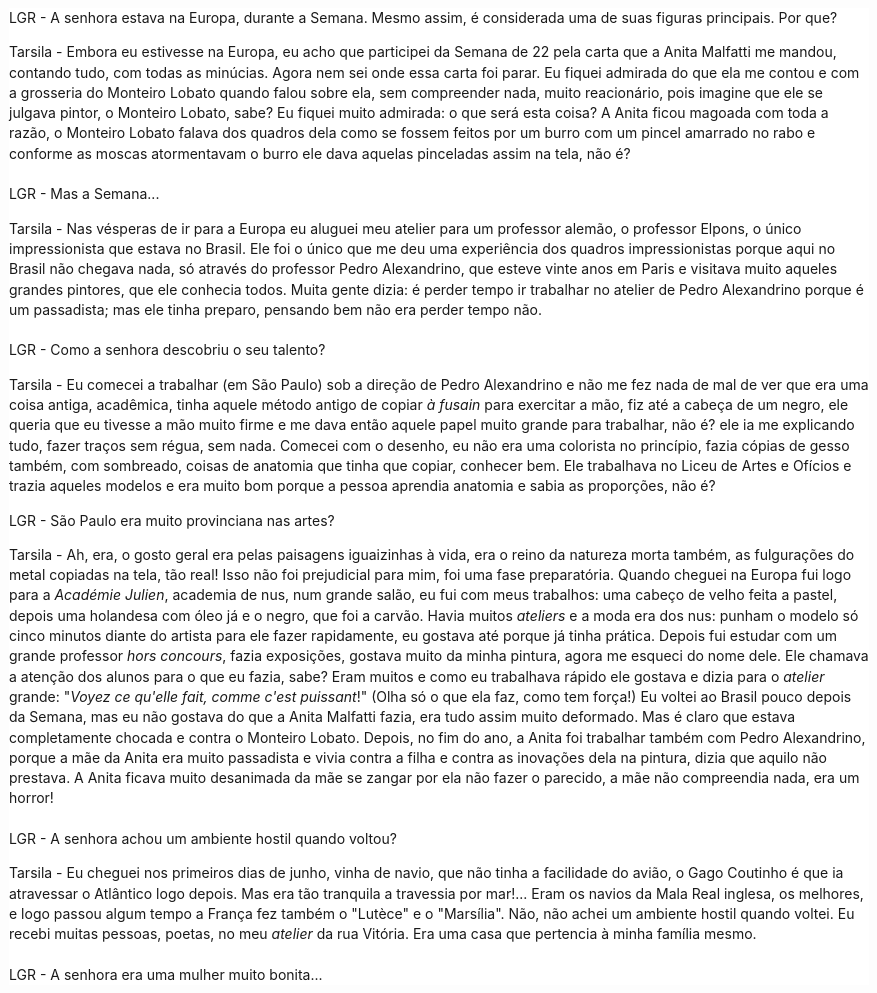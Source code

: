 LGR - A senhora estava na Europa, durante a Semana. Mesmo assim, é considerada uma de suas figuras principais. Por que?

Tarsila - Embora eu estivesse na Europa, eu acho que participei da Semana de 22 pela carta que a Anita Malfatti me mandou, contando tudo, com todas as minúcias. Agora nem sei onde essa carta foi parar. Eu fiquei admirada do que ela me contou e com a grosseria do Monteiro Lobato quando falou sobre ela, sem compreender nada, muito reacionário, pois imagine que ele se julgava pintor, o Monteiro Lobato, sabe? Eu fiquei muito admirada: o que será esta coisa? A Anita ficou magoada com toda a razão, o Monteiro Lobato falava dos quadros dela como se fossem feitos por um burro com um pincel amarrado no rabo e conforme as moscas atormentavam o burro ele dava aquelas pinceladas assim na tela, não é?\
\
LGR - Mas a Semana\...

Tarsila - Nas vésperas de ir para a Europa eu aluguei meu atelier para um professor alemão, o professor Elpons, o único impressionista que estava no Brasil. Ele foi o único que me deu uma experiência dos quadros impressionistas porque aqui no Brasil não chegava nada, só através do professor Pedro Alexandrino, que esteve vinte anos em Paris e visitava muito aqueles grandes pintores, que ele conhecia todos. Muita gente dizia: é perder tempo ir trabalhar no atelier de Pedro Alexandrino porque é um passadista; mas ele tinha preparo, pensando bem não era perder tempo não.\
\
LGR - Como a senhora descobriu o seu talento?

Tarsila - Eu comecei a trabalhar (em São Paulo) sob a direção de Pedro Alexandrino e não me fez nada de mal de ver que era uma coisa antiga, acadêmica, tinha aquele método antigo de copiar *à fusain* para exercitar a mão, fiz até a cabeça de um negro, ele queria que eu tivesse a mão muito firme e me dava então aquele papel muito grande para trabalhar, não é? ele ia me explicando tudo, fazer traços sem régua, sem nada. Comecei com o desenho, eu não era uma colorista no princípio, fazia cópias de gesso também, com sombreado, coisas de anatomia que tinha que copiar, conhecer bem. Ele trabalhava no Liceu de Artes e Ofícios e trazia aqueles modelos e era muito bom porque a pessoa aprendia anatomia e sabia as proporções, não é?

LGR - São Paulo era muito provinciana nas artes?

Tarsila - Ah, era, o gosto geral era pelas paisagens iguaizinhas à vida, era o reino da natureza morta também, as fulgurações do metal copiadas na tela, tão real! Isso não foi prejudicial para mim, foi uma fase preparatória. Quando cheguei na Europa fui logo para a *Académie Julien*, academia de nus, num grande salão, eu fui com meus trabalhos: uma cabeço de velho feita a pastel, depois uma holandesa com óleo já e o negro, que foi a carvão. Havia muitos *ateliers* e a moda era dos nus: punham o modelo só cinco minutos diante do artista para ele fazer rapidamente, eu gostava até porque já tinha prática. Depois fui estudar com um grande professor *hors concours*, fazia exposições, gostava muito da minha pintura, agora me esqueci do nome dele. Ele chamava a atenção dos alunos para o que eu fazia, sabe? Eram muitos e como eu trabalhava rápido ele gostava e dizia para o *atelier* grande: \"*Voyez ce qu\'elle fait, comme c\'est puissant*!\" (Olha só o que ela faz, como tem força!) Eu voltei ao Brasil pouco depois da Semana, mas eu não gostava do que a Anita Malfatti fazia, era tudo assim muito deformado. Mas é claro que estava completamente chocada e contra o Monteiro Lobato. Depois, no fim do ano, a Anita foi trabalhar também com Pedro Alexandrino, porque a mãe da Anita era muito passadista e vivia contra a filha e contra as inovações dela na pintura, dizia que aquilo não prestava. A Anita ficava muito desanimada da mãe se zangar por ela não fazer o parecido, a mãe não compreendia nada, era um horror!\
\
LGR - A senhora achou um ambiente hostil quando voltou?

Tarsila - Eu cheguei nos primeiros dias de junho, vinha de navio, que não tinha a facilidade do avião, o Gago Coutinho é que ia atravessar o Atlântico logo depois. Mas era tão tranquila a travessia por mar!\... Eram os navios da Mala Real inglesa, os melhores, e logo passou algum tempo a França fez também o \"Lutèce\" e o \"Marsília\". Não, não achei um ambiente hostil quando voltei. Eu recebi muitas pessoas, poetas, no meu *atelier* da rua Vitória. Era uma casa que pertencia à minha família mesmo.\
\
LGR - A senhora era uma mulher muito bonita\...
